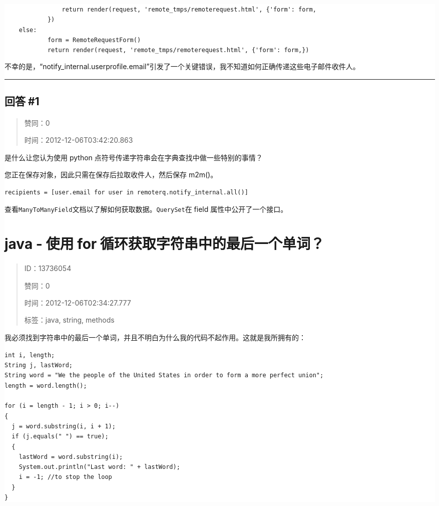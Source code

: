 ```
                return render(request, 'remote_tmps/remoterequest.html', {'form': form,
            })
    else:
            form = RemoteRequestForm()
            return render(request, 'remote_tmps/remoterequest.html', {'form': form,}) 
```

不幸的是，“notify_internal.userprofile.email”引发了一个关键错误，我不知道如何正确传递这些电子邮件收件人。

* * *

## 回答 #1

> 赞同：0
> 
> 时间：2012-12-06T03:42:20.863

是什么让您认为使用 python 点符号传递字符串会在字典查找中做一些特别的事情？

您正在保存对象，因此只需在保存后拉取收件人，然后保存 m2m()。

```
recipients = [user.email for user in remoterq.notify_internal.all()] 
```

查看`ManyToManyField`文档以了解如何获取数据。`QuerySet`在 field 属性中公开了一个接口。

# java - 使用 for 循环获取字符串中的最后一个单词？

> ID：13736054
> 
> 赞同：0
> 
> 时间：2012-12-06T02:34:27.777
> 
> 标签：java, string, methods

我必须找到字符串中的最后一个单词，并且不明白为什么我的代码不起作用。这就是我所拥有的：

```
int i, length;
String j, lastWord;
String word = "We the people of the United States in order to form a more perfect union";    
length = word.length();    

for (i = length - 1; i > 0; i--)
{
  j = word.substring(i, i + 1);
  if (j.equals(" ") == true);
  {
    lastWord = word.substring(i);
    System.out.println("Last word: " + lastWord);
    i = -1; //to stop the loop
  }
} 
```
